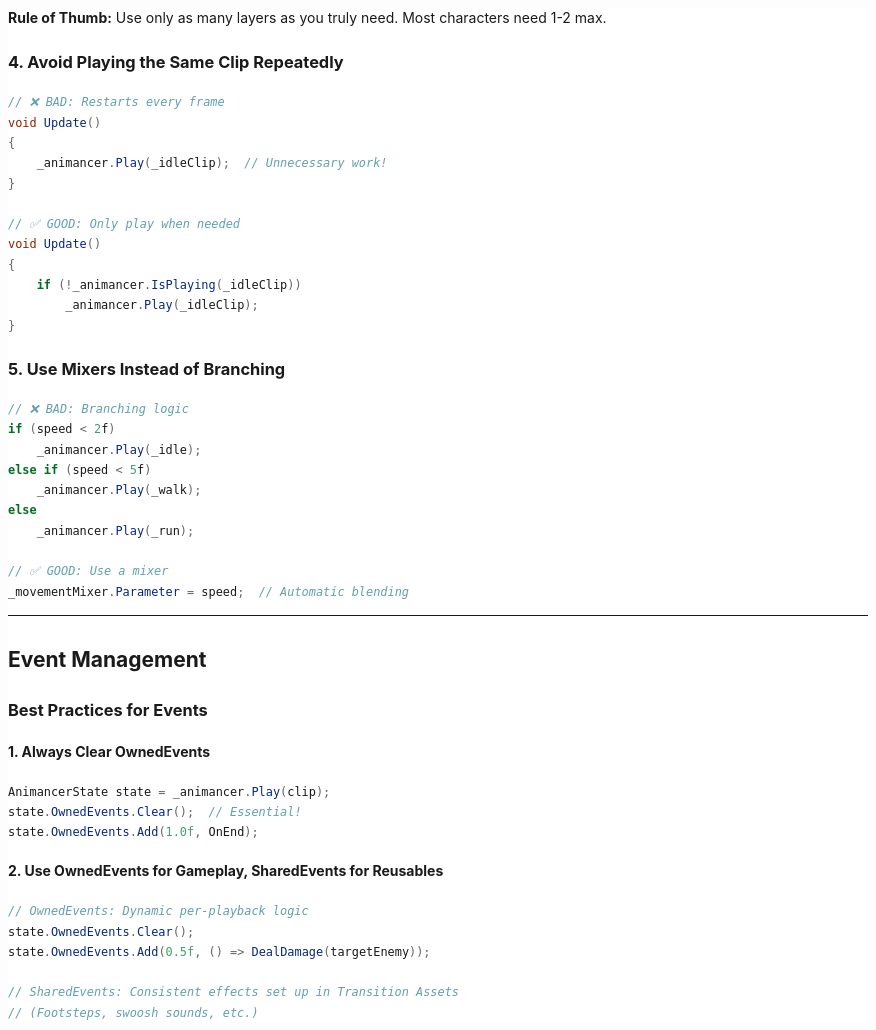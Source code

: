 **Rule of Thumb:** Use only as many layers as you truly need. Most characters need 1-2 max.

### 4. Avoid Playing the Same Clip Repeatedly

```csharp
// ❌ BAD: Restarts every frame
void Update()
{
    _animancer.Play(_idleClip);  // Unnecessary work!
}

// ✅ GOOD: Only play when needed
void Update()
{
    if (!_animancer.IsPlaying(_idleClip))
        _animancer.Play(_idleClip);
}
```

### 5. Use Mixers Instead of Branching

```csharp
// ❌ BAD: Branching logic
if (speed < 2f)
    _animancer.Play(_idle);
else if (speed < 5f)
    _animancer.Play(_walk);
else
    _animancer.Play(_run);

// ✅ GOOD: Use a mixer
_movementMixer.Parameter = speed;  // Automatic blending
```

---

## Event Management

### Best Practices for Events

#### 1. Always Clear OwnedEvents

```csharp
AnimancerState state = _animancer.Play(clip);
state.OwnedEvents.Clear();  // Essential!
state.OwnedEvents.Add(1.0f, OnEnd);
```

#### 2. Use OwnedEvents for Gameplay, SharedEvents for Reusables

```csharp
// OwnedEvents: Dynamic per-playback logic
state.OwnedEvents.Clear();
state.OwnedEvents.Add(0.5f, () => DealDamage(targetEnemy));

// SharedEvents: Consistent effects set up in Transition Assets
// (Footsteps, swoosh sounds, etc.)
```
